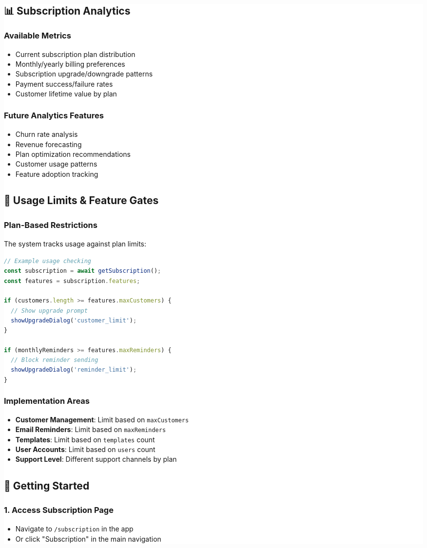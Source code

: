 ## 📊 Subscription Analytics

### Available Metrics
- Current subscription plan distribution
- Monthly/yearly billing preferences
- Subscription upgrade/downgrade patterns
- Payment success/failure rates
- Customer lifetime value by plan

### Future Analytics Features
- Churn rate analysis
- Revenue forecasting
- Plan optimization recommendations
- Customer usage patterns
- Feature adoption tracking

## 🎯 Usage Limits & Feature Gates

### Plan-Based Restrictions
The system tracks usage against plan limits:

```javascript
// Example usage checking
const subscription = await getSubscription();
const features = subscription.features;

if (customers.length >= features.maxCustomers) {
  // Show upgrade prompt
  showUpgradeDialog('customer_limit');
}

if (monthlyReminders >= features.maxReminders) {
  // Block reminder sending
  showUpgradeDialog('reminder_limit');
}
```

### Implementation Areas
- **Customer Management**: Limit based on `maxCustomers`
- **Email Reminders**: Limit based on `maxReminders`
- **Templates**: Limit based on `templates` count
- **User Accounts**: Limit based on `users` count
- **Support Level**: Different support channels by plan

## 🚀 Getting Started

### 1. Access Subscription Page
- Navigate to `/subscription` in the app
- Or click "Subscription" in the main navigation

